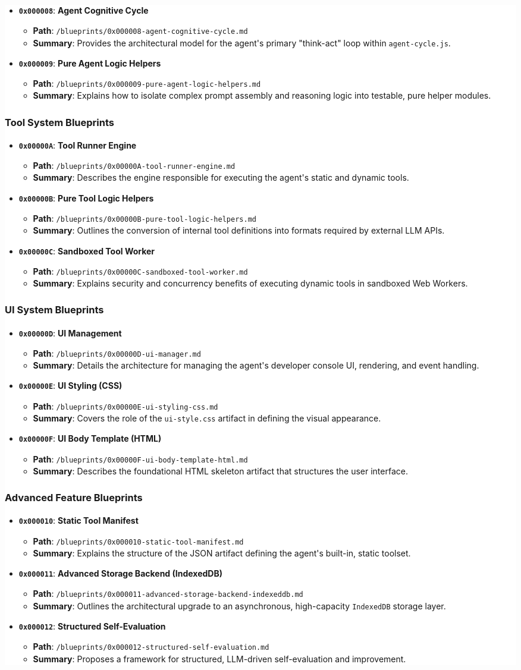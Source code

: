 - **`0x000008`**: **Agent Cognitive Cycle**
  - **Path**: `/blueprints/0x000008-agent-cognitive-cycle.md`
  - **Summary**: Provides the architectural model for the agent's primary "think-act" loop within `agent-cycle.js`.

- **`0x000009`**: **Pure Agent Logic Helpers**
  - **Path**: `/blueprints/0x000009-pure-agent-logic-helpers.md`
  - **Summary**: Explains how to isolate complex prompt assembly and reasoning logic into testable, pure helper modules.

### Tool System Blueprints

- **`0x00000A`**: **Tool Runner Engine**
  - **Path**: `/blueprints/0x00000A-tool-runner-engine.md`
  - **Summary**: Describes the engine responsible for executing the agent's static and dynamic tools.

- **`0x00000B`**: **Pure Tool Logic Helpers**
  - **Path**: `/blueprints/0x00000B-pure-tool-logic-helpers.md`
  - **Summary**: Outlines the conversion of internal tool definitions into formats required by external LLM APIs.

- **`0x00000C`**: **Sandboxed Tool Worker**
  - **Path**: `/blueprints/0x00000C-sandboxed-tool-worker.md`
  - **Summary**: Explains security and concurrency benefits of executing dynamic tools in sandboxed Web Workers.

### UI System Blueprints

- **`0x00000D`**: **UI Management**
  - **Path**: `/blueprints/0x00000D-ui-manager.md`
  - **Summary**: Details the architecture for managing the agent's developer console UI, rendering, and event handling.

- **`0x00000E`**: **UI Styling (CSS)**
  - **Path**: `/blueprints/0x00000E-ui-styling-css.md`
  - **Summary**: Covers the role of the `ui-style.css` artifact in defining the visual appearance.

- **`0x00000F`**: **UI Body Template (HTML)**
  - **Path**: `/blueprints/0x00000F-ui-body-template-html.md`
  - **Summary**: Describes the foundational HTML skeleton artifact that structures the user interface.

### Advanced Feature Blueprints

- **`0x000010`**: **Static Tool Manifest**
  - **Path**: `/blueprints/0x000010-static-tool-manifest.md`
  - **Summary**: Explains the structure of the JSON artifact defining the agent's built-in, static toolset.

- **`0x000011`**: **Advanced Storage Backend (IndexedDB)**
  - **Path**: `/blueprints/0x000011-advanced-storage-backend-indexeddb.md`
  - **Summary**: Outlines the architectural upgrade to an asynchronous, high-capacity `IndexedDB` storage layer.

- **`0x000012`**: **Structured Self-Evaluation**
  - **Path**: `/blueprints/0x000012-structured-self-evaluation.md`
  - **Summary**: Proposes a framework for structured, LLM-driven self-evaluation and improvement.
